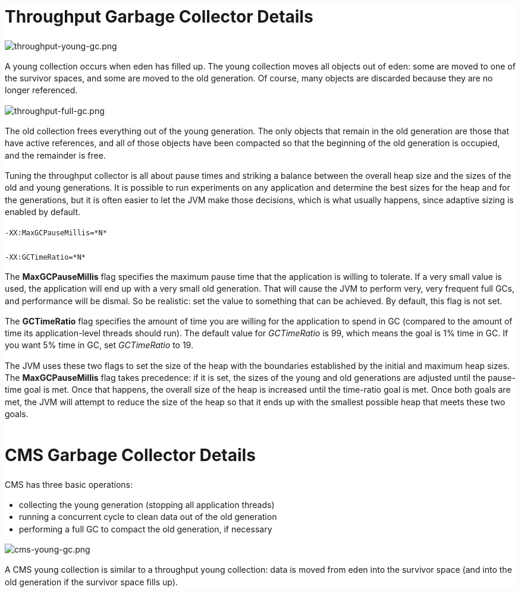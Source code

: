 # Throughput Garbage Collector Details
![throughput-young-gc.png](/assets/images/Java/java-performance-throughput-young-GC.png)

A young collection occurs when eden has filled up. The young collection moves all objects out of eden: some are moved to one of the survivor spaces, and some are moved to the old generation. Of course, many objects are discarded because they are no longer referenced.

![throughput-full-gc.png](/assets/images/Java/java-performance-throughput-full-GC.png)

The old collection frees everything out of the young generation. The only objects that remain in the old generation are those that have active references, and all of those objects have been compacted so that the beginning of the old generation is occupied, and the remainder is free.

Tuning the throughput collector is all about pause times and striking a balance between the overall heap size and the sizes of the old and young generations. It is possible to run experiments on any application and determine the best sizes for the heap and for the generations, but it is often easier to let the JVM make those decisions, which is what usually happens, since adaptive sizing is enabled by default.

```bash
-XX:MaxGCPauseMillis=*N*

-XX:GCTimeRatio=*N*
```

The **MaxGCPauseMillis** flag specifies the maximum pause time that the application is willing to tolerate. If a very small value is used, the application will end up with a very small old generation. That will cause the JVM to perform very, very frequent full GCs, and performance will be dismal. So be realistic: set the value to something that can be achieved. By default, this flag is not set.

The **GCTimeRatio** flag specifies the amount of time you are willing for the application to spend in GC (compared to the amount of time its application-level threads should run). The default value for *GCTimeRatio* is 99, which means the goal is 1% time in GC. If you want 5% time in GC, set *GCTimeRatio* to 19.

The JVM uses these two flags to set the size of the heap with the boundaries established by the initial and maximum heap sizes. The **MaxGCPauseMillis** flag takes precedence: if it is set, the sizes of the young and old generations are adjusted until the pause-time goal is met. Once that happens, the overall size of the heap is increased until the time-ratio goal is met. Once both goals are met, the JVM will attempt to reduce the size of the heap so that it ends up with the smallest possible heap that meets these two goals.

# CMS Garbage Collector Details
CMS has three basic operations:
- collecting the young generation (stopping all application threads)
- running a concurrent cycle to clean data out of the old generation
- performing a full GC to compact the old generation, if necessary

![cms-young-gc.png](/assets/images/Java/java-performance-CMS-young-GC.png)

A CMS young collection is similar to a throughput young collection: data is moved from eden into the survivor space (and into the old generation if the survivor space fills up).
